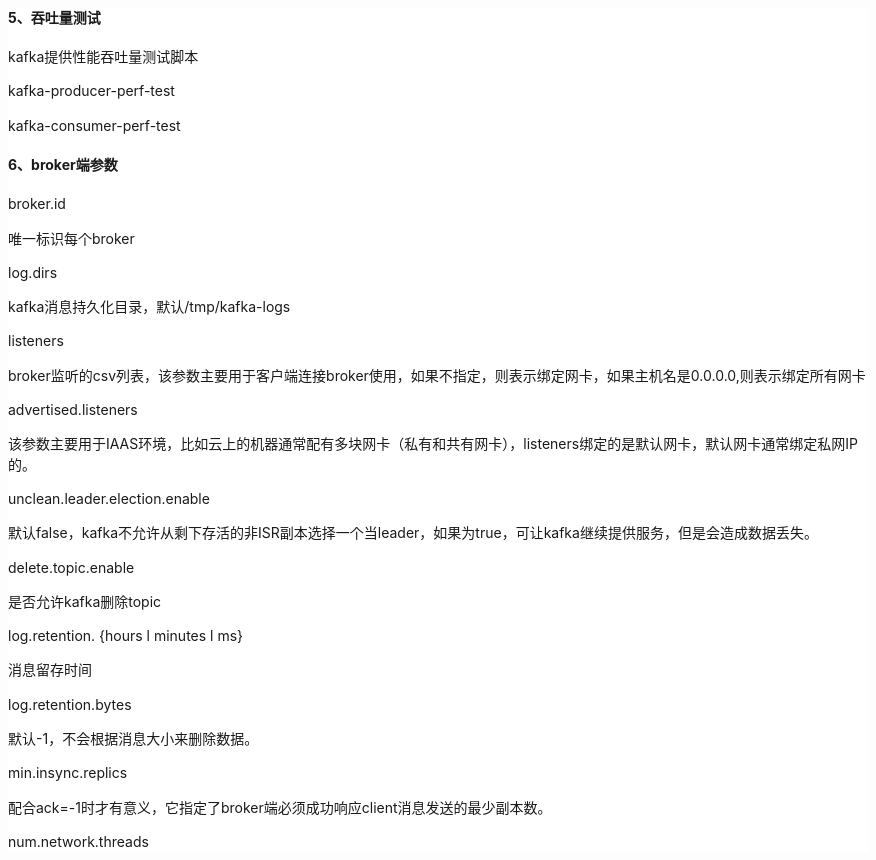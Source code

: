 

#### 5、吞吐量测试

kafka提供性能吞吐量测试脚本

kafka-producer-perf-test

kafka-consumer-perf-test





#### 6、broker端参数

broker.id   

唯一标识每个broker



log.dirs    

kafka消息持久化目录，默认/tmp/kafka-logs



listeners    

broker监听的csv列表，该参数主要用于客户端连接broker使用，如果不指定，则表示绑定网卡，如果主机名是0.0.0.0,则表示绑定所有网卡



advertised.listeners   

该参数主要用于IAAS环境，比如云上的机器通常配有多块网卡（私有和共有网卡），listeners绑定的是默认网卡，默认网卡通常绑定私网IP的。



unclean.leader.election.enable  

默认false，kafka不允许从剩下存活的非ISR副本选择一个当leader，如果为true，可让kafka继续提供服务，但是会造成数据丢失。



delete.topic.enable  

是否允许kafka删除topic



log.retention.  {hours l minutes l ms}    

消息留存时间



log.retention.bytes          

默认-1，不会根据消息大小来删除数据。



min.insync.replics      

配合ack=-1时才有意义，它指定了broker端必须成功响应client消息发送的最少副本数。



num.network.threads  
